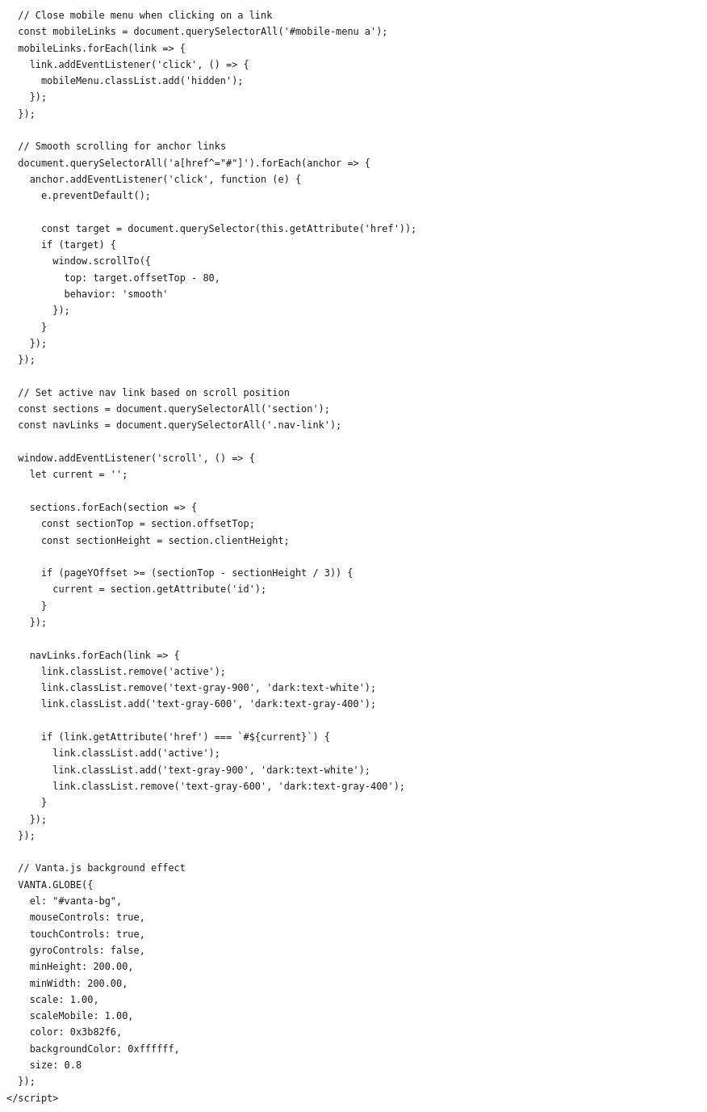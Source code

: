       // Close mobile menu when clicking on a link
      const mobileLinks = document.querySelectorAll('#mobile-menu a');
      mobileLinks.forEach(link => {
        link.addEventListener('click', () => {
          mobileMenu.classList.add('hidden');
        });
      });
      
      // Smooth scrolling for anchor links
      document.querySelectorAll('a[href^="#"]').forEach(anchor => {
        anchor.addEventListener('click', function (e) {
          e.preventDefault();
          
          const target = document.querySelector(this.getAttribute('href'));
          if (target) {
            window.scrollTo({
              top: target.offsetTop - 80,
              behavior: 'smooth'
            });
          }
        });
      });
      
      // Set active nav link based on scroll position
      const sections = document.querySelectorAll('section');
      const navLinks = document.querySelectorAll('.nav-link');
      
      window.addEventListener('scroll', () => {
        let current = '';
        
        sections.forEach(section => {
          const sectionTop = section.offsetTop;
          const sectionHeight = section.clientHeight;
          
          if (pageYOffset >= (sectionTop - sectionHeight / 3)) {
            current = section.getAttribute('id');
          }
        });
        
        navLinks.forEach(link => {
          link.classList.remove('active');
          link.classList.remove('text-gray-900', 'dark:text-white');
          link.classList.add('text-gray-600', 'dark:text-gray-400');
          
          if (link.getAttribute('href') === `#${current}`) {
            link.classList.add('active');
            link.classList.add('text-gray-900', 'dark:text-white');
            link.classList.remove('text-gray-600', 'dark:text-gray-400');
          }
        });
      });
      
      // Vanta.js background effect
      VANTA.GLOBE({
        el: "#vanta-bg",
        mouseControls: true,
        touchControls: true,
        gyroControls: false,
        minHeight: 200.00,
        minWidth: 200.00,
        scale: 1.00,
        scaleMobile: 1.00,
        color: 0x3b82f6,
        backgroundColor: 0xffffff,
        size: 0.8
      });
    </script>
</body>